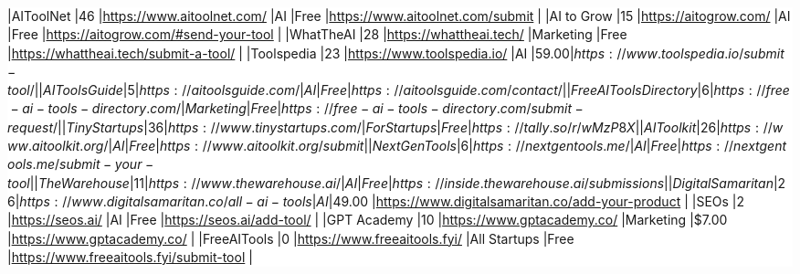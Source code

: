 |AIToolNet                                                    |46                                                                                                                |https://www.aitoolnet.com/                                                                              |AI           |Free      |https://www.aitoolnet.com/submit                                                                                    |
|AI to Grow                                                   |15                                                                                                                |https://aitogrow.com/                                                                                   |AI           |Free      |https://aitogrow.com/#send-your-tool                                                                                |
|WhatTheAI                                                    |28                                                                                                                |https://whattheai.tech/                                                                                 |Marketing    |Free      |https://whattheai.tech/submit-a-tool/                                                                               |
|Toolspedia                                                   |23                                                                                                                |https://www.toolspedia.io/                                                                              |AI           |$59.00    |https://www.toolspedia.io/submit-tool/                                                                              |
|AI Tools Guide                                               |5                                                                                                                 |https://aitoolsguide.com/                                                                               |AI           |Free      |https://aitoolsguide.com/contact/                                                                                   |
|FreeAIToolsDirectory                                         |6                                                                                                                 |https://free-ai-tools-directory.com/                                                                    |Marketing    |Free      |https://free-ai-tools-directory.com/submit-request/                                                                 |
|TinyStartups                                                 |36                                                                                                                |https://www.tinystartups.com/                                                                           |For Startups |Free      |https://tally.so/r/wMzP8X                                                                                           |
|AI Toolkit                                                   |26                                                                                                                |https://www.aitoolkit.org/                                                                              |AI           |Free      |https://www.aitoolkit.org/submit                                                                                    |
|NextGenTools                                                 |6                                                                                                                 |https://nextgentools.me/                                                                                |AI           |Free      |https://nextgentools.me/submit-your-tool                                                                            |
|The Warehouse                                                |11                                                                                                                |https://www.thewarehouse.ai/                                                                            |AI           |Free      |https://inside.thewarehouse.ai/submissions                                                                          |
|Digital Samaritan                                            |26                                                                                                                |https://www.digitalsamaritan.co/all-ai-tools                                                            |AI           |$49.00    |https://www.digitalsamaritan.co/add-your-product                                                                    |
|SEOs                                                         |2                                                                                                                 |https://seos.ai/                                                                                        |AI           |Free      |https://seos.ai/add-tool/                                                                                           |
|GPT Academy                                                  |10                                                                                                                |https://www.gptacademy.co/                                                                              |Marketing    |$7.00     |https://www.gptacademy.co/                                                                                          |
|FreeAITools                                                  |0                                                                                                                 |https://www.freeaitools.fyi/                                                                            |All Startups |Free      |https://www.freeaitools.fyi/submit-tool                                                                             |